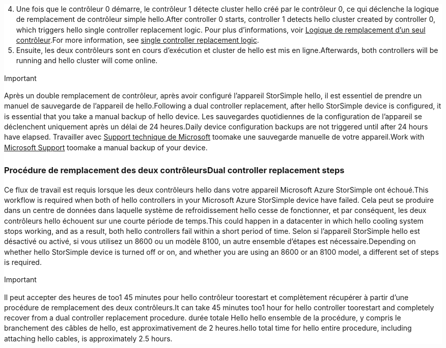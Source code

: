 4. <span data-ttu-id="e6906-210">Une fois que le contrôleur 0 démarre, le contrôleur 1 détecte cluster hello créé par le contrôleur 0, ce qui déclenche la logique de remplacement de contrôleur simple hello.</span><span class="sxs-lookup"><span data-stu-id="e6906-210">After controller 0 starts, controller 1 detects hello cluster created by controller 0, which triggers hello single controller replacement logic.</span></span> <span data-ttu-id="e6906-211">Pour plus d’informations, voir [Logique de remplacement d’un seul contrôleur](#single-controller-replacement-logic).</span><span class="sxs-lookup"><span data-stu-id="e6906-211">For more information, see [single controller replacement logic](#single-controller-replacement-logic).</span></span>
5. <span data-ttu-id="e6906-212">Ensuite, les deux contrôleurs sont en cours d’exécution et cluster de hello est mis en ligne.</span><span class="sxs-lookup"><span data-stu-id="e6906-212">Afterwards, both controllers will be running and hello cluster will come online.</span></span>

> [!IMPORTANT]
> <span data-ttu-id="e6906-213">Après un double remplacement de contrôleur, après avoir configuré l’appareil StorSimple hello, il est essentiel de prendre un manuel de sauvegarde de l’appareil de hello.</span><span class="sxs-lookup"><span data-stu-id="e6906-213">Following a dual controller replacement, after hello StorSimple device is configured, it is essential that you take a manual backup of hello device.</span></span> <span data-ttu-id="e6906-214">Les sauvegardes quotidiennes de la configuration de l’appareil se déclenchent uniquement après un délai de 24 heures.</span><span class="sxs-lookup"><span data-stu-id="e6906-214">Daily device configuration backups are not triggered until after 24 hours have elapsed.</span></span> <span data-ttu-id="e6906-215">Travailler avec [Support technique de Microsoft](storsimple-contact-microsoft-support.md) toomake une sauvegarde manuelle de votre appareil.</span><span class="sxs-lookup"><span data-stu-id="e6906-215">Work with [Microsoft Support](storsimple-contact-microsoft-support.md) toomake a manual backup of your device.</span></span>
> 
> 

### <a name="dual-controller-replacement-steps"></a><span data-ttu-id="e6906-216">Procédure de remplacement des deux contrôleurs</span><span class="sxs-lookup"><span data-stu-id="e6906-216">Dual controller replacement steps</span></span>
<span data-ttu-id="e6906-217">Ce flux de travail est requis lorsque les deux contrôleurs hello dans votre appareil Microsoft Azure StorSimple ont échoué.</span><span class="sxs-lookup"><span data-stu-id="e6906-217">This workflow is required when both of hello controllers in your Microsoft Azure StorSimple device have failed.</span></span> <span data-ttu-id="e6906-218">Cela peut se produire dans un centre de données dans laquelle système de refroidissement hello cesse de fonctionner, et par conséquent, les deux contrôleurs hello échouent sur une courte période de temps.</span><span class="sxs-lookup"><span data-stu-id="e6906-218">This could happen in a datacenter in which hello cooling system stops working, and as a result, both hello controllers fail within a short period of time.</span></span> <span data-ttu-id="e6906-219">Selon si l’appareil StorSimple hello est désactivé ou activé, si vous utilisez un 8600 ou un modèle 8100, un autre ensemble d’étapes est nécessaire.</span><span class="sxs-lookup"><span data-stu-id="e6906-219">Depending on whether hello StorSimple device is turned off or on, and whether you are using an 8600 or an 8100 model, a different set of steps is required.</span></span>

> [!IMPORTANT]
> <span data-ttu-id="e6906-220">Il peut accepter des heures de too1 45 minutes pour hello contrôleur toorestart et complètement récupérer à partir d’une procédure de remplacement des deux contrôleurs.</span><span class="sxs-lookup"><span data-stu-id="e6906-220">It can take 45 minutes too1 hour for hello controller toorestart and completely recover from a dual controller replacement procedure.</span></span> <span data-ttu-id="e6906-221">durée totale Hello hello ensemble de la procédure, y compris le branchement des câbles de hello, est approximativement de 2 heures.</span><span class="sxs-lookup"><span data-stu-id="e6906-221">hello total time for hello entire procedure, including attaching hello cables, is approximately 2.5 hours.</span></span>
> 
> 

